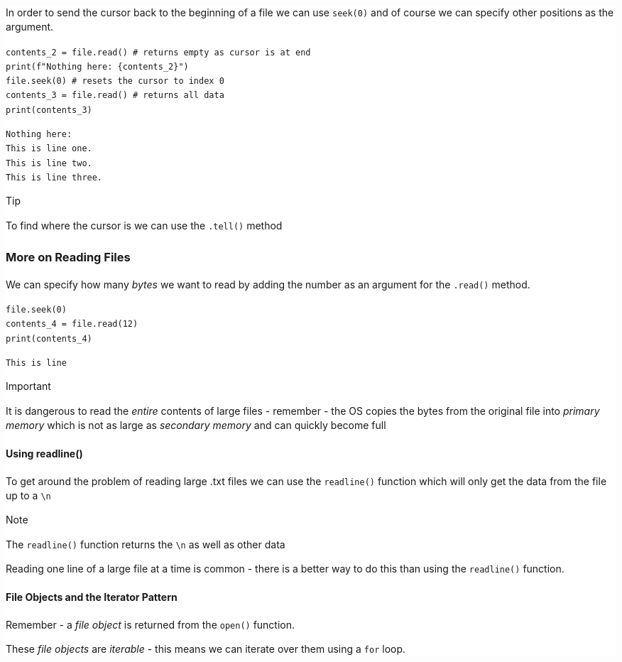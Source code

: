 In order to send the cursor back to the beginning of a file we can use `seek(0)` and of course we can specify other positions as the argument.

```python=
contents_2 = file.read() # returns empty as cursor is at end
print(f"Nothing here: {contents_2}")
file.seek(0) # resets the cursor to index 0
contents_3 = file.read() # returns all data
print(contents_3)
```

```
Nothing here: 
This is line one.
This is line two.
This is line three.
```

>[!TIP]
>To find where the cursor is we can use the `.tell()` method

### More on Reading Files

We can specify how many *bytes* we want to read by adding the number as an argument for the `.read()` method.

```python=
file.seek(0)
contents_4 = file.read(12)
print(contents_4)
```

```
This is line
```

>[!IMPORTANT]
>It is dangerous to read the *entire* contents of large files - remember - the OS copies the bytes from the original file into *primary memory* which is not as large as *secondary memory* and can quickly become full

#### Using readline()

To get around the problem of reading large .txt files we can use the `readline()` function which will only get the data from the file up to a `\n`

>[!NOTE]
>The `readline()` function returns the `\n` as well as other data

Reading one line of a large file at a time is common - there is a better way to do this than using the `readline()` function.

#### File Objects and the Iterator Pattern

Remember - a *file object* is returned from the `open()` function.

These *file objects* are *iterable* - this means we can iterate over them using a `for` loop.
